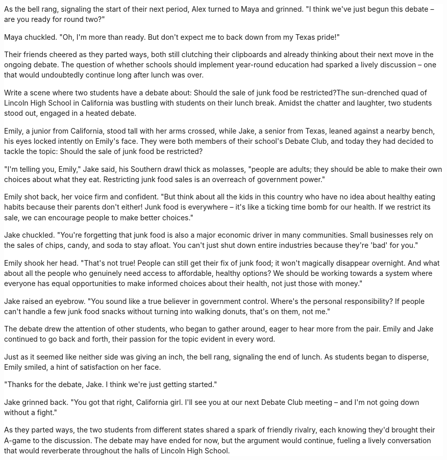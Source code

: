 As the bell rang, signaling the start of their next period, Alex turned to Maya and grinned. "I think we've just begun this debate – are you ready for round two?"

Maya chuckled. "Oh, I'm more than ready. But don't expect me to back down from my Texas pride!"

Their friends cheered as they parted ways, both still clutching their clipboards and already thinking about their next move in the ongoing debate. The question of whether schools should implement year-round education had sparked a lively discussion – one that would undoubtedly continue long after lunch was over.
<end>

Write a scene where two students have a debate about: Should the sale of junk food be restricted?<start>The sun-drenched quad of Lincoln High School in California was bustling with students on their lunch break. Amidst the chatter and laughter, two students stood out, engaged in a heated debate.

Emily, a junior from California, stood tall with her arms crossed, while Jake, a senior from Texas, leaned against a nearby bench, his eyes locked intently on Emily's face. They were both members of their school's Debate Club, and today they had decided to tackle the topic: Should the sale of junk food be restricted?

"I'm telling you, Emily," Jake said, his Southern drawl thick as molasses, "people are adults; they should be able to make their own choices about what they eat. Restricting junk food sales is an overreach of government power."

Emily shot back, her voice firm and confident. "But think about all the kids in this country who have no idea about healthy eating habits because their parents don't either! Junk food is everywhere – it's like a ticking time bomb for our health. If we restrict its sale, we can encourage people to make better choices."

Jake chuckled. "You're forgetting that junk food is also a major economic driver in many communities. Small businesses rely on the sales of chips, candy, and soda to stay afloat. You can't just shut down entire industries because they're 'bad' for you."

Emily shook her head. "That's not true! People can still get their fix of junk food; it won't magically disappear overnight. And what about all the people who genuinely need access to affordable, healthy options? We should be working towards a system where everyone has equal opportunities to make informed choices about their health, not just those with money."

Jake raised an eyebrow. "You sound like a true believer in government control. Where's the personal responsibility? If people can't handle a few junk food snacks without turning into walking donuts, that's on them, not me."

The debate drew the attention of other students, who began to gather around, eager to hear more from the pair. Emily and Jake continued to go back and forth, their passion for the topic evident in every word.

Just as it seemed like neither side was giving an inch, the bell rang, signaling the end of lunch. As students began to disperse, Emily smiled, a hint of satisfaction on her face.

"Thanks for the debate, Jake. I think we're just getting started."

Jake grinned back. "You got that right, California girl. I'll see you at our next Debate Club meeting – and I'm not going down without a fight."

As they parted ways, the two students from different states shared a spark of friendly rivalry, each knowing they'd brought their A-game to the discussion. The debate may have ended for now, but the argument would continue, fueling a lively conversation that would reverberate throughout the halls of Lincoln High School.
<end>

